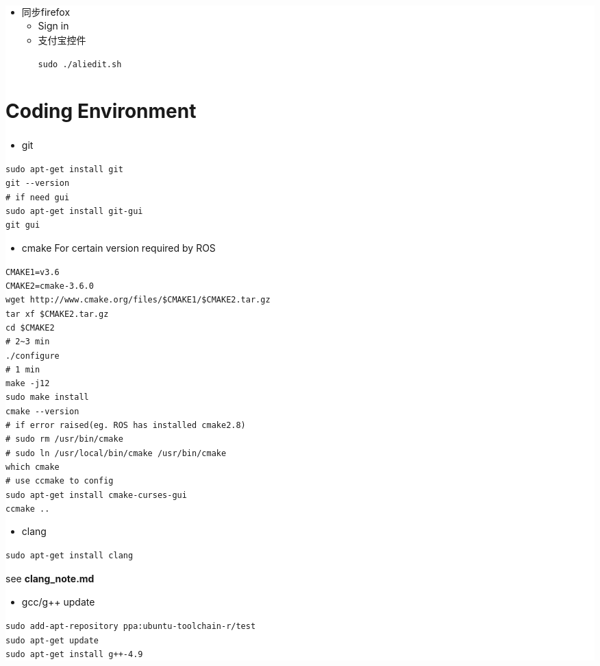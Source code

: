 - 同步firefox
	- Sign in
	- 支付宝控件
        ```
        sudo ./aliedit.sh
        ```

# Coding Environment
- git
```
sudo apt-get install git
git --version
# if need gui
sudo apt-get install git-gui
git gui
```

- cmake
For certain version required by ROS
```
CMAKE1=v3.6
CMAKE2=cmake-3.6.0
wget http://www.cmake.org/files/$CMAKE1/$CMAKE2.tar.gz
tar xf $CMAKE2.tar.gz
cd $CMAKE2
# 2~3 min
./configure
# 1 min
make -j12
sudo make install
cmake --version
# if error raised(eg. ROS has installed cmake2.8)
# sudo rm /usr/bin/cmake
# sudo ln /usr/local/bin/cmake /usr/bin/cmake
which cmake
# use ccmake to config
sudo apt-get install cmake-curses-gui
ccmake ..
```

- clang
```
sudo apt-get install clang
```
see **clang_note.md**

- gcc/g++ update
```
sudo add-apt-repository ppa:ubuntu-toolchain-r/test
sudo apt-get update
sudo apt-get install g++-4.9
```
